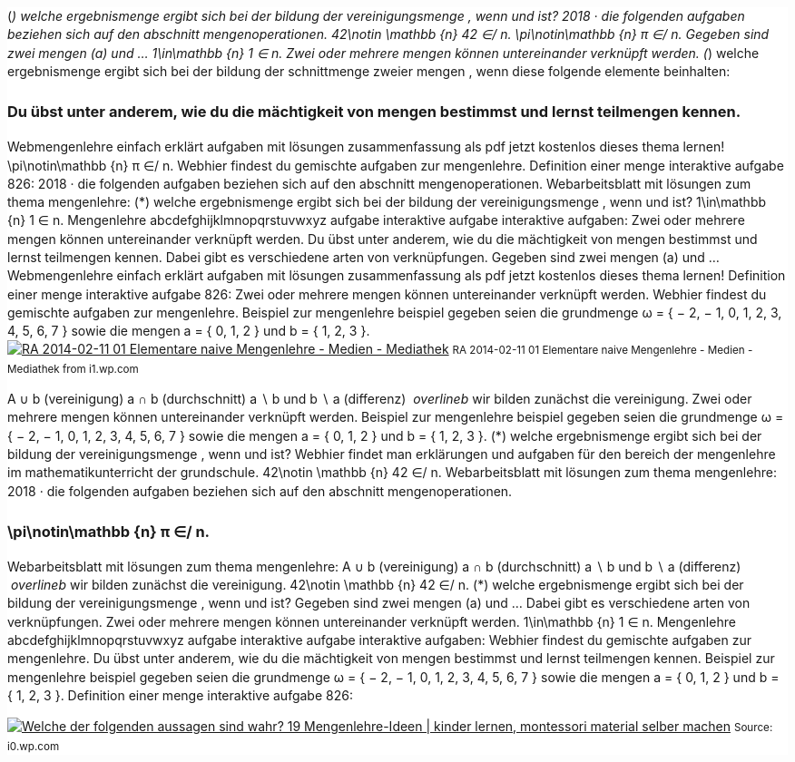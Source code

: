 (*) welche ergebnismenge ergibt sich bei der bildung der vereinigungsmenge , wenn und ist? 2018 · die folgenden aufgaben beziehen sich auf den abschnitt mengenoperationen. 42\notin \mathbb {n} 42 ∈/ n. \pi\notin\mathbb {n} π ∈/ n. Gegeben sind zwei mengen \(a\) und … 1\in\mathbb {n} 1 ∈ n. Zwei oder mehrere mengen können untereinander verknüpft werden. (*) welche ergebnismenge ergibt sich bei der bildung der schnittmenge zweier mengen , wenn diese folgende elemente beinhalten:

### Du übst unter anderem, wie du die mächtigkeit von mengen bestimmst und lernst teilmengen kennen.
Webmengenlehre einfach erklärt aufgaben mit lösungen zusammenfassung als pdf jetzt kostenlos dieses thema lernen! \pi\notin\mathbb {n} π ∈/ n. Webhier findest du gemischte aufgaben zur mengenlehre. Definition einer menge interaktive aufgabe 826: 2018 · die folgenden aufgaben beziehen sich auf den abschnitt mengenoperationen. Webarbeitsblatt mit lösungen zum thema mengenlehre: (*) welche ergebnismenge ergibt sich bei der bildung der vereinigungsmenge , wenn und ist? 1\in\mathbb {n} 1 ∈ n. Mengenlehre abcdefghijklmnopqrstuvwxyz aufgabe interaktive aufgabe interaktive aufgaben: Zwei oder mehrere mengen können untereinander verknüpft werden. Du übst unter anderem, wie du die mächtigkeit von mengen bestimmst und lernst teilmengen kennen. Dabei gibt es verschiedene arten von verknüpfungen. Gegeben sind zwei mengen \(a\) und …
Webmengenlehre einfach erklärt aufgaben mit lösungen zusammenfassung als pdf jetzt kostenlos dieses thema lernen! Definition einer menge interaktive aufgabe 826: Zwei oder mehrere mengen können untereinander verknüpft werden. Webhier findest du gemischte aufgaben zur mengenlehre. Beispiel zur mengenlehre beispiel gegeben seien die grundmenge ω = { − 2, − 1, 0, 1, 2, 3, 4, 5, 6, 7 } sowie die mengen a = { 0, 1, 2 } und b = { 1, 2, 3 }.
[![RA 2014-02-11 01 Elementare naive Mengenlehre - Medien - Mediathek](https://i1.wp.com/mediathek.mt.haw-hamburg.de/cache/67a515a99c05a7d3f2feeea7db8178a4.png "RA 2014-02-11 01 Elementare naive Mengenlehre - Medien - Mediathek")](https://i1.wp.com/mediathek.mt.haw-hamburg.de/cache/67a515a99c05a7d3f2feeea7db8178a4.png)
<small>RA 2014-02-11 01 Elementare naive Mengenlehre - Medien - Mediathek from i1.wp.com</small>

A ∪ b (vereinigung) a ∩ b (durchschnitt) a ∖ b und b ∖ a (differenz) $\ overline {b}$ wir bilden zunächst die vereinigung. Zwei oder mehrere mengen können untereinander verknüpft werden. Beispiel zur mengenlehre beispiel gegeben seien die grundmenge ω = { − 2, − 1, 0, 1, 2, 3, 4, 5, 6, 7 } sowie die mengen a = { 0, 1, 2 } und b = { 1, 2, 3 }. (*) welche ergebnismenge ergibt sich bei der bildung der vereinigungsmenge , wenn und ist? Webhier findet man erklärungen und aufgaben für den bereich der mengenlehre im mathematikunterricht der grundschule. 42\notin \mathbb {n} 42 ∈/ n. Webarbeitsblatt mit lösungen zum thema mengenlehre: 2018 · die folgenden aufgaben beziehen sich auf den abschnitt mengenoperationen.

### \pi\notin\mathbb {n} π ∈/ n.
Webarbeitsblatt mit lösungen zum thema mengenlehre: A ∪ b (vereinigung) a ∩ b (durchschnitt) a ∖ b und b ∖ a (differenz) $\ overline {b}$ wir bilden zunächst die vereinigung. 42\notin \mathbb {n} 42 ∈/ n. (*) welche ergebnismenge ergibt sich bei der bildung der vereinigungsmenge , wenn und ist? Gegeben sind zwei mengen \(a\) und … Dabei gibt es verschiedene arten von verknüpfungen. Zwei oder mehrere mengen können untereinander verknüpft werden. 1\in\mathbb {n} 1 ∈ n. Mengenlehre abcdefghijklmnopqrstuvwxyz aufgabe interaktive aufgabe interaktive aufgaben: Webhier findest du gemischte aufgaben zur mengenlehre. Du übst unter anderem, wie du die mächtigkeit von mengen bestimmst und lernst teilmengen kennen. Beispiel zur mengenlehre beispiel gegeben seien die grundmenge ω = { − 2, − 1, 0, 1, 2, 3, 4, 5, 6, 7 } sowie die mengen a = { 0, 1, 2 } und b = { 1, 2, 3 }. Definition einer menge interaktive aufgabe 826:


[![Welche der folgenden aussagen sind wahr? 19 Mengenlehre-Ideen | kinder lernen, montessori material selber machen](https://i1.wp.com/tse2.mm.bing.net/th?id=OIP.kAwOPLNerTiLFxh5SDERpwAAAA&amp;pid=15.1 "19 Mengenlehre-Ideen | kinder lernen, montessori material selber machen")](https://i0.wp.com/i.pinimg.com/474x/fd/3b/9f/fd3b9f7f1a8b00c54c78282df68c354e.jpg?nii=t)
<small>Source: i0.wp.com</small>

